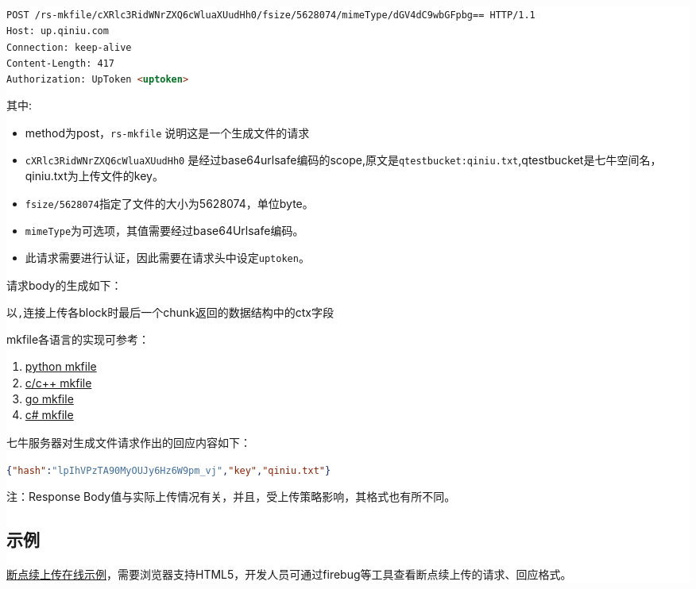 ``` html
POST /rs-mkfile/cXRlc3RidWNrZXQ6cWluaXUudHh0/fsize/5628074/mimeType/dGV4dC9wbGFpbg== HTTP/1.1
Host: up.qiniu.com
Connection: keep-alive
Content-Length: 417
Authorization: UpToken <uptoken>
```

其中:

- method为post，`rs-mkfile` 说明这是一个生成文件的请求

- `cXRlc3RidWNrZXQ6cWluaXUudHh0` 是经过base64urlsafe编码的scope,原文是`qtestbucket:qiniu.txt`,qtestbucket是七牛空间名，qiniu.txt为上传文件的key。

- `fsize/5628074`指定了文件的大小为5628074，单位byte。

- `mimeType`为可选项，其值需要经过base64Urlsafe编码。

- 此请求需要进行认证，因此需要在请求头中设定`uptoken`。

请求body的生成如下：

以`,`连接上传各block时最后一个chunk返回的数据结构中的ctx字段


mkfile各语言的实现可参考：

1. [python mkfile](https://github.com/qiniu/python-sdk/blob/master/qiniu/resumable_io.py#L155)
2. [c/c++ mkfile](https://github.com/qiniu/c-sdk/blob/master/qiniu/resumable_io.c#L253)
3. [go mkfile](https://github.com/qiniu/api/blob/master/resumable/io/up_api.go#L147)
3. [c# mkfile](https://github.com/qiniu/csharp-sdk/blob/master/Qiniu/IO/Resumable/ResumablePut.cs#L195)

七牛服务器对生成文件请求作出的回应内容如下：

``` json
{"hash":"lpIhVPzTA90MyOUJy6Hz6W9pm_vj","key","qiniu.txt"}
```
注：Response Body值与实际上传情况有关，并且，受上传策略影响，其格式也有所不同。

<a name="resumble-demo"></a>
## 示例
[断点续上传在线示例](http://7niu.sinaapp.com)，需要浏览器支持HTML5，开发人员可通过firebug等工具查看断点续上传的请求、回应格式。
